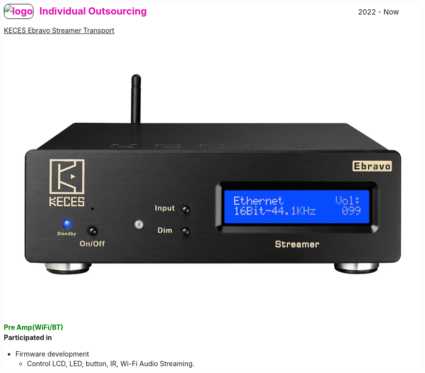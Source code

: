 
**<span style="color:#de09b3; font-size:20px;">
<img src="https://scontent.ftpe3-1.fna.fbcdn.net/v/t39.30808-6/289483129_4999210780188450_3158782135202169323_n.jpg?_nc_cat=100&ccb=1-7&_nc_sid=6ee11a&_nc_ohc=WdEX6QC3GeEQ7kNvwHnHHFj&_nc_oc=Adl2BqqdCEUL4356sz0wHrGToAZc7RP_6wycBbye1WIHm7b-hGiekiQD8fcpAgRFkRk&_nc_zt=23&_nc_ht=scontent.ftpe3-1.fna&_nc_gid=JajamoxqVTSZPMIHwPRT0g&oh=00_AfXeIE5bjYE-5zD2QJJFi8u5zA8mMBzhKQsaYmrZclqrEA&oe=68AA67A8" 
  alt="logo" style="
  width: 60px; 
  height: 60px; 
  margin-right: 8px; 
  border: 1px solid black; /* 四周黑線 */
  /*box-shadow: 2px 2px 5px rgba(0,0,0,0.5); /* 陰影效果 */
  border-radius: 10px; /* 可選，讓邊角稍圓 */
">
Individual Outsourcing</span>** <span style="display: inline-block; width: 60%; text-align: right;font-size:15px;">2022 - Now<br>
  
  <div class='paper-box'>
    <div class='paper-box-image'><div>
      <a href="https://www.kecesaudio.com/ch/Ebravo.html">KECES Ebravo Streamer Transport</a>
      <img src='images/EB-SD.png' alt="sym" width="100%"></div>
    </div>
  <div class='paper-box-text' markdown="1">
  
  **<font color="green">Pre Amp(WiFi/BT)</font>**<br>
  **Participated in**<br>
  - Firmware development
    - Control LCD, LED, button, IR, Wi-Fi Audio Streaming.
    